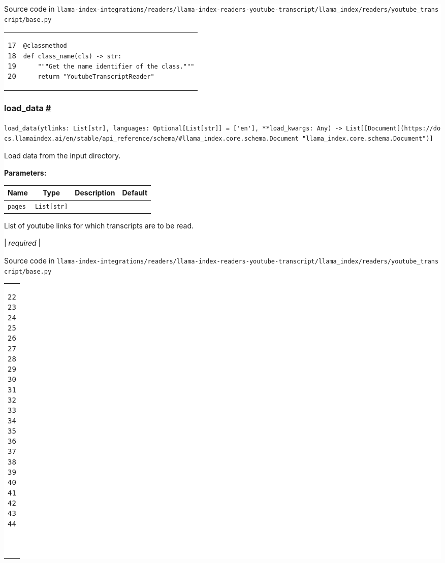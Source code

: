 Source code in `llama-index-integrations/readers/llama-index-readers-youtube-transcript/llama_index/readers/youtube_transcript/base.py`

<table class="highlighttable"><tbody><tr><td class="linenos"><div class="linenodiv"><pre><span></span><span class="normal">17</span>
<span class="normal">18</span>
<span class="normal">19</span>
<span class="normal">20</span></pre></div></td><td class="code"><div><pre><span></span><code><span class="nd">@classmethod</span>
<span class="k">def</span> <span class="nf">class_name</span><span class="p">(</span><span class="bp">cls</span><span class="p">)</span> <span class="o">-&gt;</span> <span class="nb">str</span><span class="p">:</span>
<span class="w">    </span><span class="sd">"""Get the name identifier of the class."""</span>
    <span class="k">return</span> <span class="s2">"YoutubeTranscriptReader"</span>
</code></pre></div></td></tr></tbody></table>

### load\_data [#](https://docs.llamaindex.ai/en/stable/api_reference/readers/youtube_transcript/#llama_index.readers.youtube_transcript.YoutubeTranscriptReader.load_data "Permanent link")

```
load_data(ytlinks: List[str], languages: Optional[List[str]] = ['en'], **load_kwargs: Any) -> List[[Document](https://docs.llamaindex.ai/en/stable/api_reference/schema/#llama_index.core.schema.Document "llama_index.core.schema.Document")]
```

Load data from the input directory.

**Parameters:**

| Name | Type | Description | Default |
| --- | --- | --- | --- |
| `pages` | `List[str]` | 
List of youtube links for which transcripts are to be read.



 | _required_ |

Source code in `llama-index-integrations/readers/llama-index-readers-youtube-transcript/llama_index/readers/youtube_transcript/base.py`

<table class="highlighttable"><tbody><tr><td class="linenos"><div class="linenodiv"><pre><span></span><span class="normal">22</span>
<span class="normal">23</span>
<span class="normal">24</span>
<span class="normal">25</span>
<span class="normal">26</span>
<span class="normal">27</span>
<span class="normal">28</span>
<span class="normal">29</span>
<span class="normal">30</span>
<span class="normal">31</span>
<span class="normal">32</span>
<span class="normal">33</span>
<span class="normal">34</span>
<span class="normal">35</span>
<span class="normal">36</span>
<span class="normal">37</span>
<span class="normal">38</span>
<span class="normal">39</span>
<span class="normal">40</span>
<span class="normal">41</span>
<span class="normal">42</span>
<span class="normal">43</span>
<span class="normal">44</span>